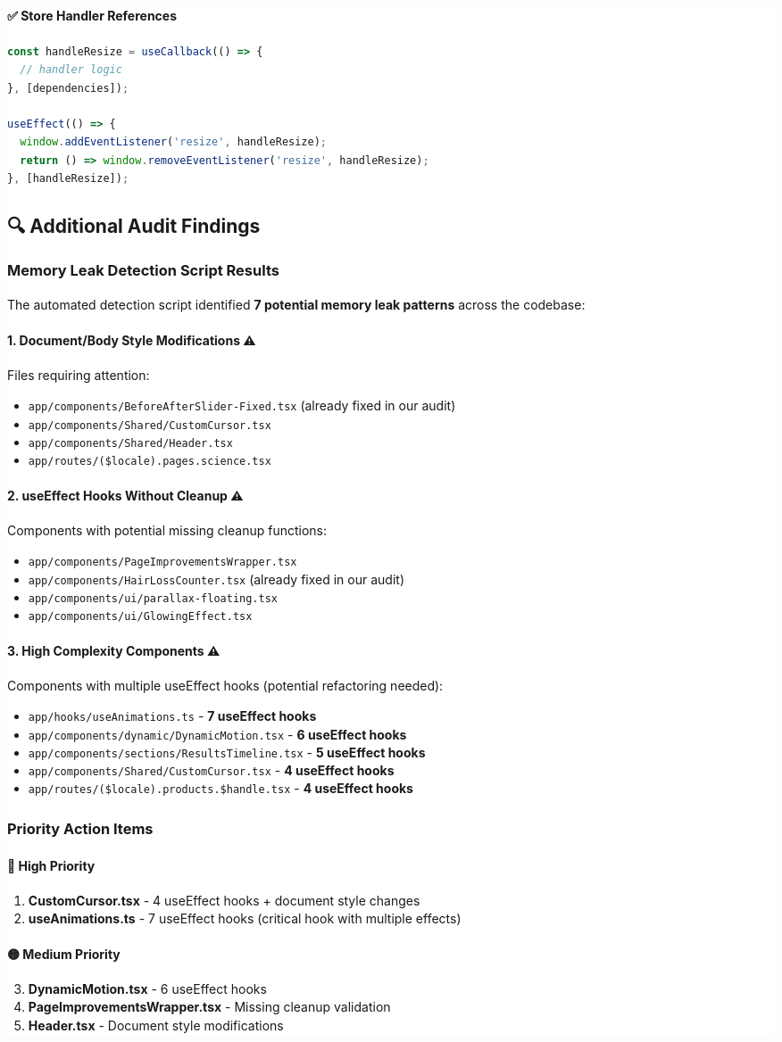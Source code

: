 #### ✅ **Store Handler References**
```typescript
const handleResize = useCallback(() => {
  // handler logic
}, [dependencies]);

useEffect(() => {
  window.addEventListener('resize', handleResize);
  return () => window.removeEventListener('resize', handleResize);
}, [handleResize]);
```

## 🔍 Additional Audit Findings

### **Memory Leak Detection Script Results**

The automated detection script identified **7 potential memory leak patterns** across the codebase:

#### **1. Document/Body Style Modifications** ⚠️
Files requiring attention:
- `app/components/BeforeAfterSlider-Fixed.tsx` (already fixed in our audit)
- `app/components/Shared/CustomCursor.tsx`
- `app/components/Shared/Header.tsx`  
- `app/routes/($locale).pages.science.tsx`

#### **2. useEffect Hooks Without Cleanup** ⚠️
Components with potential missing cleanup functions:
- `app/components/PageImprovementsWrapper.tsx`
- `app/components/HairLossCounter.tsx` (already fixed in our audit)
- `app/components/ui/parallax-floating.tsx`
- `app/components/ui/GlowingEffect.tsx`

#### **3. High Complexity Components** ⚠️
Components with multiple useEffect hooks (potential refactoring needed):
- `app/hooks/useAnimations.ts` - **7 useEffect hooks**
- `app/components/dynamic/DynamicMotion.tsx` - **6 useEffect hooks**  
- `app/components/sections/ResultsTimeline.tsx` - **5 useEffect hooks**
- `app/components/Shared/CustomCursor.tsx` - **4 useEffect hooks**
- `app/routes/($locale).products.$handle.tsx` - **4 useEffect hooks**

### **Priority Action Items**

#### **🔴 High Priority**
1. **CustomCursor.tsx** - 4 useEffect hooks + document style changes
2. **useAnimations.ts** - 7 useEffect hooks (critical hook with multiple effects)

#### **🟡 Medium Priority**  
3. **DynamicMotion.tsx** - 6 useEffect hooks
4. **PageImprovementsWrapper.tsx** - Missing cleanup validation
5. **Header.tsx** - Document style modifications
